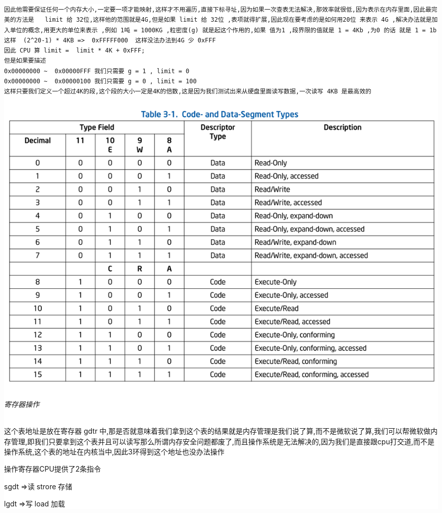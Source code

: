 ```
因此他需要保证任何一个内存大小,一定要一项才能映射,这样才不用遍历,直接下标寻址,因为如果一次查表无法解决,那效率就很低,因为表示在内存里面,因此最完美的方法是   limit 给 32位,这样他的范围就是4G,但是如果 limit 给 32位 ,表项就得扩展,因此现在要考虑的是如何用20位 来表示 4G ,解决办法就是加入单位的概念,用更大的单位来表示 ,例如 1吨 = 1000KG ,粒密度(g) 就是起这个作用的,如果 值为1 ,段界限的值就是 1 = 4Kb ,为0 的话 就是 1 = 1b  
这样  (2^20-1) * 4KB =>  0xFFFFF000  这样没法办法到4G 少 0xFFF
因此 CPU 算 limit =  limit * 4K + 0xFFF;   
但是如果要描述 
0x00000000 ~  0x00000FFF 我们只需要 g = 1 , limit = 0     
0x00000000 ~  0x00000100 我们只需要 g = 0 , limit = 100
这样只要我们定义一个超过4K的段,这个段的大小一定是4K的倍数,这是因为我们测试出来从硬盘里面读写数据,一次读写 4KB 是最高效的
```

![img](./notesimg/1663242152717-2b63ac12-5b65-46c4-bf87-1fbfb77a137d.png)

###### 寄存器操作

这个表地址是放在寄存器 gdtr 中,那是否就意味着我们拿到这个表的结果就是内存管理是我们说了算,而不是微软说了算,我们可以帮微软做内存管理,即我们只要拿到这个表并且可以读写那么所谓内存安全问题都废了,而且操作系统是无法解决的,因为我们是直接跟cpu打交道,而不是操作系统,这个表的地址在内核当中,因此3环得到这个地址也没办法操作

操作寄存器CPU提供了2条指令

sgdt   =>读   strore 存储

lgdt   =>写   load    加载
